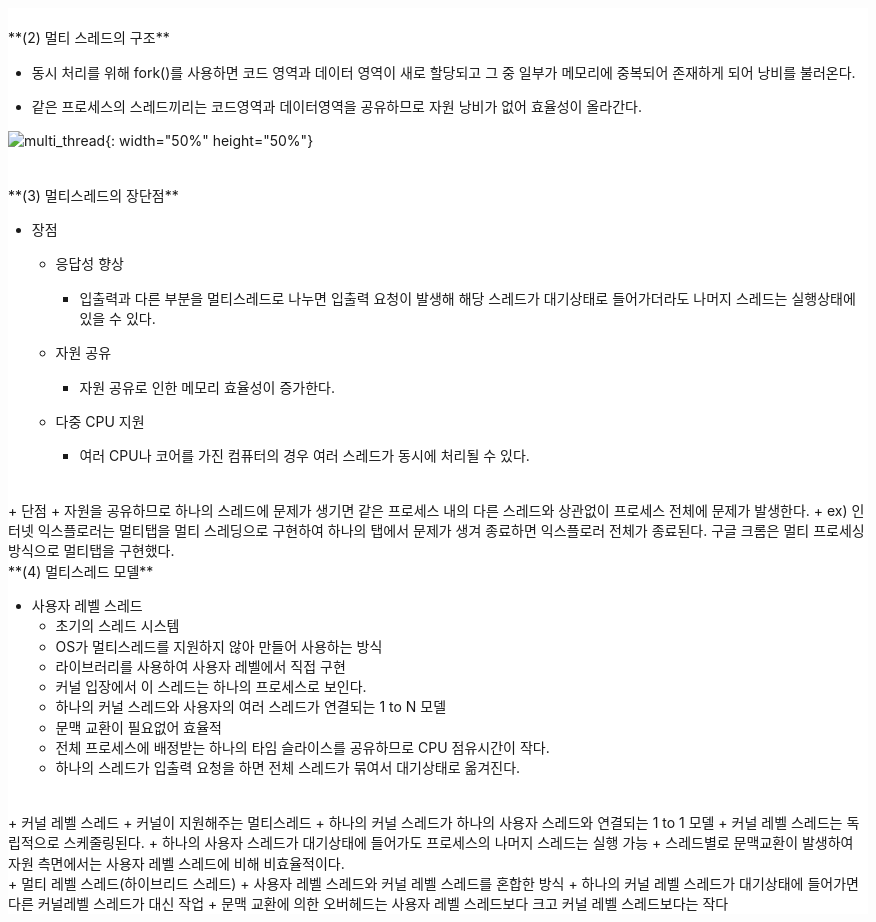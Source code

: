 <br>
**(2) 멀티 스레드의 구조**

+ 동시 처리를 위해 fork()를 사용하면 코드 영역과 데이터 영역이 새로 할당되고 그 중 일부가 메모리에 중복되어 존재하게 되어 낭비를 불러온다.

+ 같은 프로세스의 스레드끼리는 코드영역과 데이터영역을 공유하므로 자원 낭비가 없어 효율성이 올라간다.

![multi_thread](https://nobbaggu.github.io/images/operating_systems/3/multi_thread.png){: width="50%" height="50%"}

<br>
**(3) 멀티스레드의 장단점**

+ 장점
	+ 응답성 향상
		+ 입출력과 다른 부분을 멀티스레드로 나누면 입출력 요청이 발생해 해당 스레드가 대기상태로 들어가더라도 나머지 스레드는 실행상태에 있을 수 있다.
	
	+ 자원 공유
		+ 자원 공유로 인한 메모리 효율성이 증가한다.
	
	+ 다중 CPU 지원
		+ 여러 CPU나 코어를 가진 컴퓨터의 경우 여러 스레드가 동시에 처리될 수 있다.
		
<br>
+ 단점
	+ 자원을 공유하므로 하나의 스레드에 문제가 생기면 같은 프로세스 내의 다른 스레드와 상관없이 프로세스 전체에 문제가 발생한다.
	+ ex) 인터넷 익스플로러는 멀티탭을 멀티 스레딩으로 구현하여 하나의 탭에서 문제가 생겨 종료하면 익스플로러 전체가 종료된다. 구글 크롬은 멀티 프로세싱 방식으로 멀티탭을 구현했다.
	
<br>
**(4) 멀티스레드 모델**

+ 사용자 레벨 스레드
	+ 초기의 스레드 시스템
	+ OS가 멀티스레드를 지원하지 않아 만들어 사용하는 방식
	+ 라이브러리를 사용하여 사용자 레벨에서 직접 구현
	+ 커널 입장에서 이 스레드는 하나의 프로세스로 보인다.
	+ 하나의 커널 스레드와 사용자의 여러 스레드가 연결되는 1 to N 모델
	+ 문맥 교환이 필요없어 효율적
	+ 전체 프로세스에 배정받는 하나의 타임 슬라이스를 공유하므로 CPU 점유시간이 작다.
	+ 하나의 스레드가 입출력 요청을 하면 전체 스레드가 묶여서 대기상태로 옮겨진다.
	
<br>
+ 커널 레벨 스레드
	+ 커널이 지원해주는 멀티스레드
	+ 하나의 커널 스레드가 하나의 사용자 스레드와 연결되는 1 to 1 모델
	+ 커널 레벨 스레드는 독립적으로 스케줄링된다.
	+ 하나의 사용자 스레드가 대기상태에 들어가도 프로세스의 나머지 스레드는 실행 가능
	+ 스레드별로 문맥교환이 발생하여 자원 측면에서는 사용자 레벨 스레드에 비해 비효율적이다.

<br>
+ 멀티 레벨 스레드(하이브리드 스레드)
	+ 사용자 레벨 스레드와 커널 레벨 스레드를 혼합한 방식
	+ 하나의 커널 레벨 스레드가 대기상태에 들어가면 다른 커널레벨 스레드가 대신 작업
	+ 문맥 교환에 의한 오버헤드는 사용자 레벨 스레드보다 크고 커널 레벨 스레드보다는 작다
